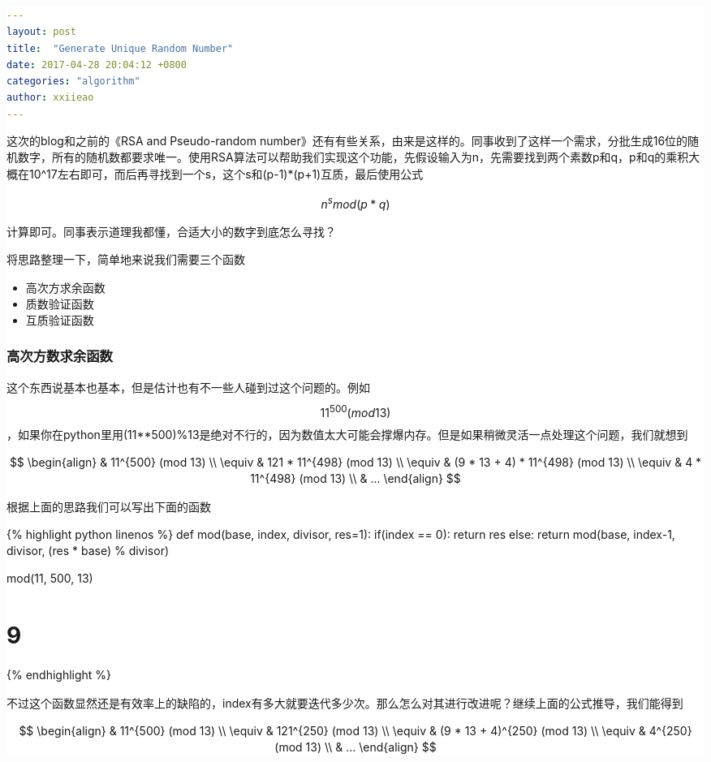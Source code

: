 ```yaml
---
layout: post
title:  "Generate Unique Random Number"
date: 2017-04-28 20:04:12 +0800
categories: "algorithm"
author: xxiieao
---
```


这次的blog和之前的《RSA and Pseudo-random number》还有有些关系，由来是这样的。同事收到了这样一个需求，分批生成16位的随机数字，所有的随机数都要求唯一。使用RSA算法可以帮助我们实现这个功能，先假设输入为n，先需要找到两个素数p和q，p和q的乘积大概在10^17左右即可，而后再寻找到一个s，这个s和(p-1)\*(p+1)互质，最后使用公式

$$n^s mod (p*q)$$

计算即可。同事表示道理我都懂，合适大小的数字到底怎么寻找？

将思路整理一下，简单地来说我们需要三个函数

- 高次方求余函数
- 质数验证函数
- 互质验证函数

### 高次方数求余函数

这个东西说基本也基本，但是估计也有不一些人碰到过这个问题的。例如$$11^500 (mod 13)$$，如果你在python里用(11**500)%13是绝对不行的，因为数值太大可能会撑爆内存。但是如果稍微灵活一点处理这个问题，我们就想到

$$
\begin{align}
& 11^{500} (mod 13) \\
\equiv & 121 * 11^{498} (mod 13) \\
\equiv & (9 * 13 + 4) * 11^{498} (mod 13) \\
\equiv & 4 * 11^{498} (mod 13) \\
& ...
\end{align}
$$

根据上面的思路我们可以写出下面的函数

{% highlight python linenos %}
def mod(base, index, divisor, res=1):
    if(index == 0):
        return res
    else:
        return mod(base, index-1, divisor, (res * base) % divisor)

mod(11, 500, 13)
# 9
{% endhighlight %}

不过这个函数显然还是有效率上的缺陷的，index有多大就要迭代多少次。那么怎么对其进行改进呢？继续上面的公式推导，我们能得到

$$
\begin{align}
& 11^{500} (mod 13) \\
\equiv & 121^{250} (mod 13) \\
\equiv & (9 * 13 + 4)^{250} (mod 13) \\
\equiv & 4^{250} (mod 13) \\
& ...
\end{align}
$$
